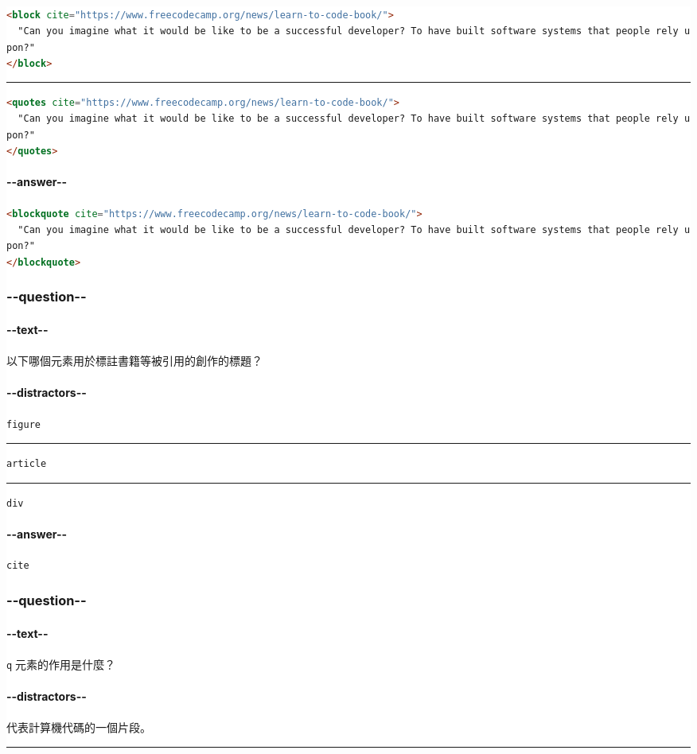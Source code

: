 
```html
<block cite="https://www.freecodecamp.org/news/learn-to-code-book/">
  "Can you imagine what it would be like to be a successful developer? To have built software systems that people rely upon?"
</block>
```

---

```html
<quotes cite="https://www.freecodecamp.org/news/learn-to-code-book/">
  "Can you imagine what it would be like to be a successful developer? To have built software systems that people rely upon?"
</quotes>
```

#### --answer--

```html
<blockquote cite="https://www.freecodecamp.org/news/learn-to-code-book/">
  "Can you imagine what it would be like to be a successful developer? To have built software systems that people rely upon?"
</blockquote>
```

### --question--

#### --text--

以下哪個元素用於標註書籍等被引用的創作的標題？

#### --distractors--

`figure`

---

`article`

---

`div`

#### --answer--

`cite`

### --question--

#### --text--

`q` 元素的作用是什麼？

#### --distractors--

代表計算機代碼的一個片段。

---